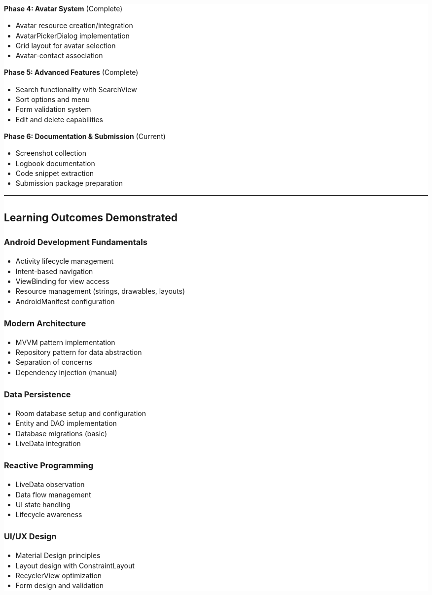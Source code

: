**Phase 4: Avatar System** (Complete)
- Avatar resource creation/integration
- AvatarPickerDialog implementation
- Grid layout for avatar selection
- Avatar-contact association

**Phase 5: Advanced Features** (Complete)
- Search functionality with SearchView
- Sort options and menu
- Form validation system
- Edit and delete capabilities

**Phase 6: Documentation & Submission** (Current)
- Screenshot collection
- Logbook documentation
- Code snippet extraction
- Submission package preparation

---

## Learning Outcomes Demonstrated

### Android Development Fundamentals
- Activity lifecycle management
- Intent-based navigation
- ViewBinding for view access
- Resource management (strings, drawables, layouts)
- AndroidManifest configuration

### Modern Architecture
- MVVM pattern implementation
- Repository pattern for data abstraction
- Separation of concerns
- Dependency injection (manual)

### Data Persistence
- Room database setup and configuration
- Entity and DAO implementation
- Database migrations (basic)
- LiveData integration

### Reactive Programming
- LiveData observation
- Data flow management
- UI state handling
- Lifecycle awareness

### UI/UX Design
- Material Design principles
- Layout design with ConstraintLayout
- RecyclerView optimization
- Form design and validation
